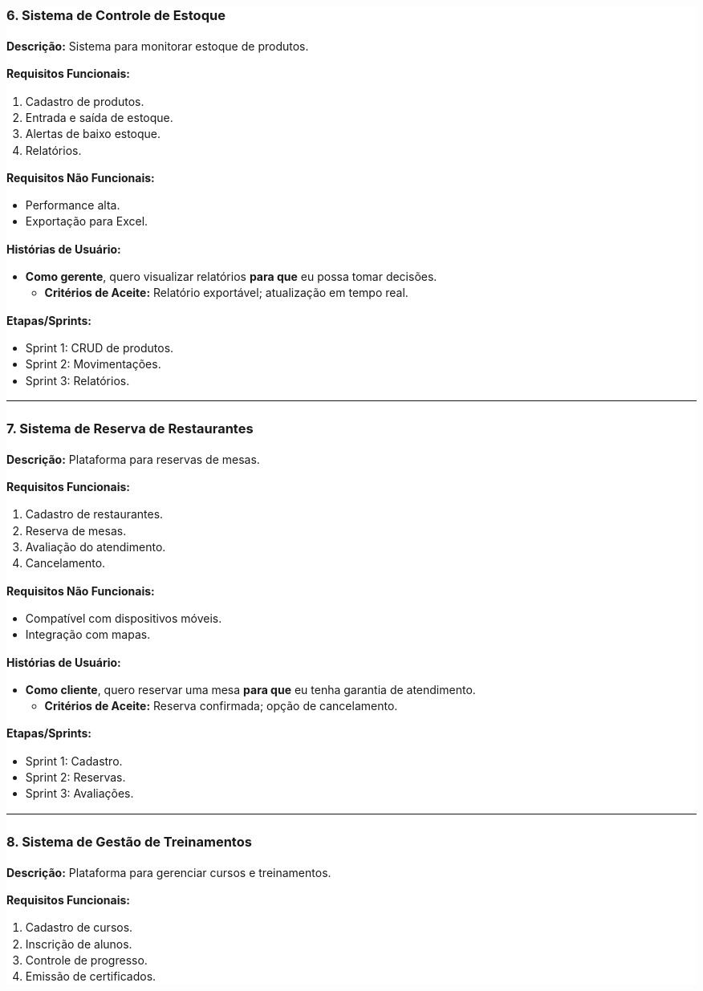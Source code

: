 ### 6. Sistema de Controle de Estoque
**Descrição:** Sistema para monitorar estoque de produtos.

**Requisitos Funcionais:**
1. Cadastro de produtos.
2. Entrada e saída de estoque.
3. Alertas de baixo estoque.
4. Relatórios.

**Requisitos Não Funcionais:**
- Performance alta.
- Exportação para Excel.

**Histórias de Usuário:**
- **Como gerente**, quero visualizar relatórios **para que** eu possa tomar decisões.
  - **Critérios de Aceite:** Relatório exportável; atualização em tempo real.

**Etapas/Sprints:**
- Sprint 1: CRUD de produtos.
- Sprint 2: Movimentações.
- Sprint 3: Relatórios.

---

### 7. Sistema de Reserva de Restaurantes
**Descrição:** Plataforma para reservas de mesas.

**Requisitos Funcionais:**
1. Cadastro de restaurantes.
2. Reserva de mesas.
3. Avaliação do atendimento.
4. Cancelamento.

**Requisitos Não Funcionais:**
- Compatível com dispositivos móveis.
- Integração com mapas.

**Histórias de Usuário:**
- **Como cliente**, quero reservar uma mesa **para que** eu tenha garantia de atendimento.
  - **Critérios de Aceite:** Reserva confirmada; opção de cancelamento.

**Etapas/Sprints:**
- Sprint 1: Cadastro.
- Sprint 2: Reservas.
- Sprint 3: Avaliações.

---

### 8. Sistema de Gestão de Treinamentos
**Descrição:** Plataforma para gerenciar cursos e treinamentos.

**Requisitos Funcionais:**
1. Cadastro de cursos.
2. Inscrição de alunos.
3. Controle de progresso.
4. Emissão de certificados.
